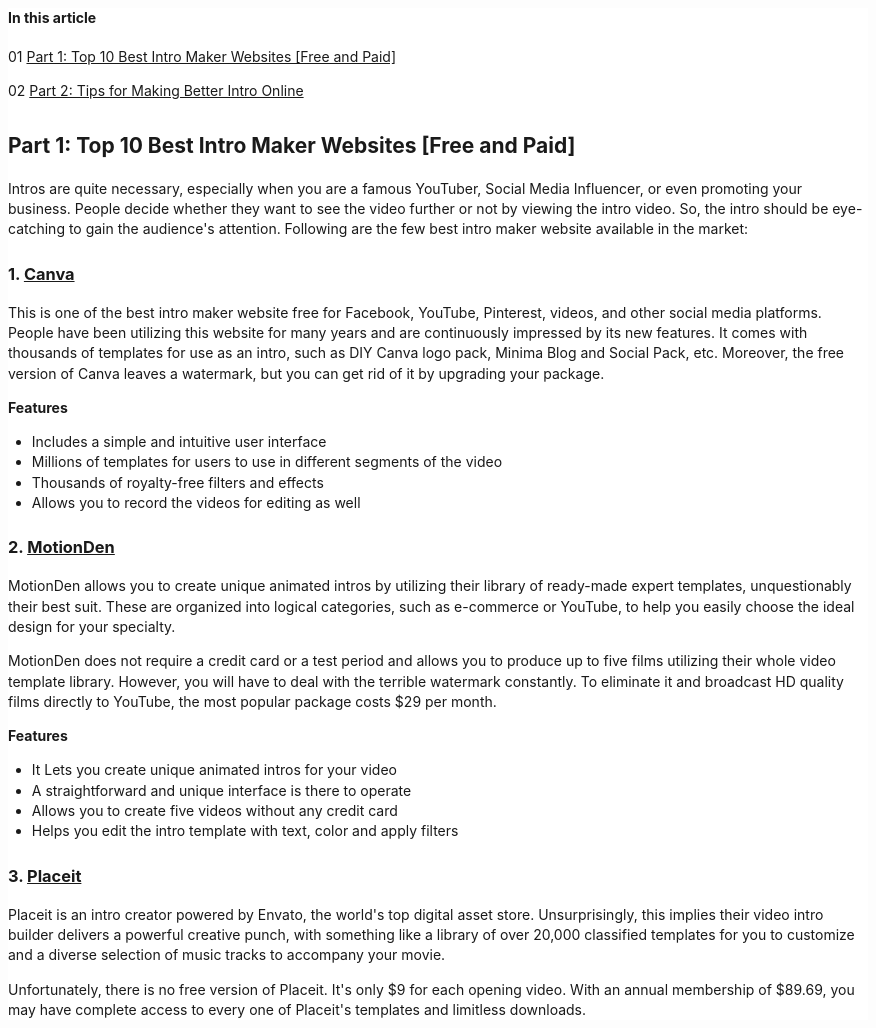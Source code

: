 #### In this article

01 [ Part 1: Top 10 Best Intro Maker Websites \[Free and Paid\] ](#part1)

02 [Part 2: Tips for Making Better Intro Online](#part2)

## Part 1: Top 10 Best Intro Maker Websites \[Free and Paid\]

Intros are quite necessary, especially when you are a famous YouTuber, Social Media Influencer, or even promoting your business. People decide whether they want to see the video further or not by viewing the intro video. So, the intro should be eye-catching to gain the audience's attention. Following are the few best intro maker website available in the market:

### 1\. [Canva](https://www.canva.com/)

This is one of the best intro maker website free for Facebook, YouTube, Pinterest, videos, and other social media platforms. People have been utilizing this website for many years and are continuously impressed by its new features. It comes with thousands of templates for use as an intro, such as DIY Canva logo pack, Minima Blog and Social Pack, etc. Moreover, the free version of Canva leaves a watermark, but you can get rid of it by upgrading your package.

**Features**

* Includes a simple and intuitive user interface
* Millions of templates for users to use in different segments of the video
* Thousands of royalty-free filters and effects
* Allows you to record the videos for editing as well

### 2\. [MotionDen](https://motionden.com/)

MotionDen allows you to create unique animated intros by utilizing their library of ready-made expert templates, unquestionably their best suit. These are organized into logical categories, such as e-commerce or YouTube, to help you easily choose the ideal design for your specialty.

MotionDen does not require a credit card or a test period and allows you to produce up to five films utilizing their whole video template library. However, you will have to deal with the terrible watermark constantly. To eliminate it and broadcast HD quality films directly to YouTube, the most popular package costs $29 per month.

**Features**

* It Lets you create unique animated intros for your video
* A straightforward and unique interface is there to operate
* Allows you to create five videos without any credit card
* Helps you edit the intro template with text, color and apply filters

### 3\. [Placeit](https://placeit.net/)

Placeit is an intro creator powered by Envato, the world's top digital asset store. Unsurprisingly, this implies their video intro builder delivers a powerful creative punch, with something like a library of over 20,000 classified templates for you to customize and a diverse selection of music tracks to accompany your movie.

Unfortunately, there is no free version of Placeit. It's only $9 for each opening video. With an annual membership of $89.69, you may have complete access to every one of Placeit's templates and limitless downloads.
